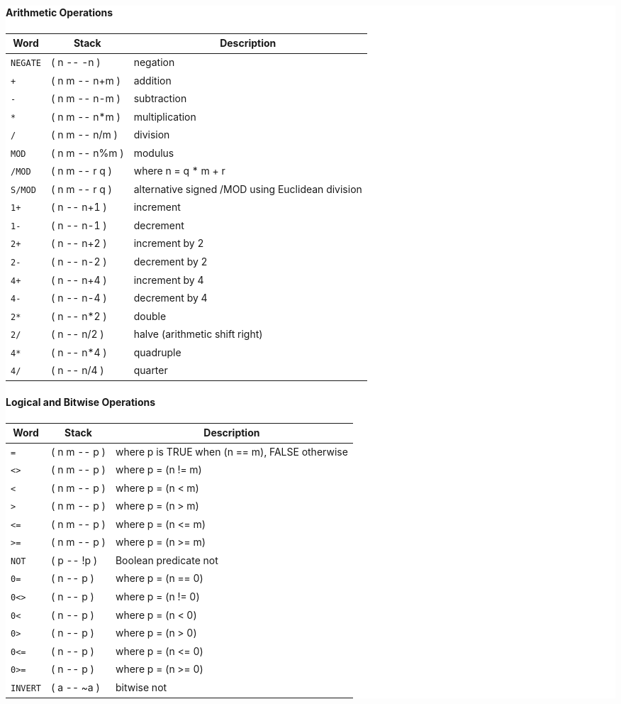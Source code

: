 #### Arithmetic Operations

| Word | Stack | Description |
|------|-------|-------------|
| `NEGATE` | ( n -- -n ) | negation |
| `+` | ( n m -- n+m ) | addition |
| `-` | ( n m -- n-m ) | subtraction |
| `*` | ( n m -- n*m ) | multiplication |
| `/` | ( n m -- n/m ) | division |
| `MOD` | ( n m -- n%m ) | modulus |
| `/MOD` | ( n m -- r q ) | where n = q * m + r |
| `S/MOD` | ( n m -- r q ) | alternative signed /MOD using Euclidean division |
| `1+` | ( n -- n+1 ) | increment |
| `1-` | ( n -- n-1 ) | decrement |
| `2+` | ( n -- n+2 ) | increment by 2 |
| `2-` | ( n -- n-2 ) | decrement by 2 |
| `4+` | ( n -- n+4 ) | increment by 4 |
| `4-` | ( n -- n-4 ) | decrement by 4 |
| `2*` | ( n -- n*2 ) | double |
| `2/` | ( n -- n/2 ) | halve (arithmetic shift right) |
| `4*` | ( n -- n*4 ) | quadruple |
| `4/` | ( n -- n/4 ) | quarter |

#### Logical and Bitwise Operations

| Word | Stack | Description |
|------|-------|-------------|
| `=` | ( n m -- p ) | where p is TRUE when (n == m), FALSE otherwise |
| `<>` | ( n m -- p ) | where p = (n != m) |
| `<` | ( n m -- p ) | where p = (n < m) |
| `>` | ( n m -- p ) | where p = (n > m) |
| `<=` | ( n m -- p ) | where p = (n <= m) |
| `>=` | ( n m -- p ) | where p = (n >= m) |
| `NOT` | ( p -- !p ) | Boolean predicate not |
| `0=` | ( n -- p ) | where p = (n == 0) |
| `0<>` | ( n -- p ) | where p = (n != 0) |
| `0<` | ( n -- p ) | where p = (n < 0) |
| `0>` | ( n -- p ) | where p = (n > 0) |
| `0<=` | ( n -- p ) | where p = (n <= 0) |
| `0>=` | ( n -- p ) | where p = (n >= 0) |
| `INVERT` | ( a -- ~a ) | bitwise not |